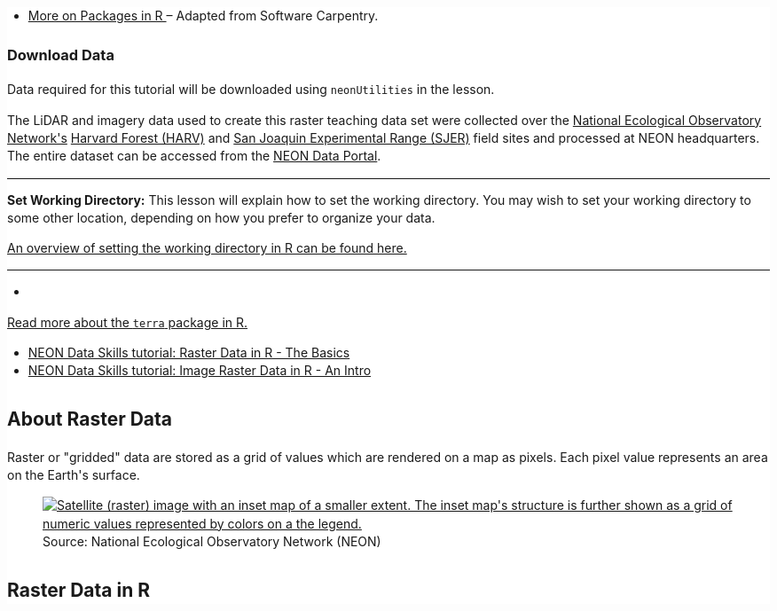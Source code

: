 * <a href="https://www.neonscience.org/packages-in-r" target="_blank"> More on Packages in R </a>– Adapted from Software Carpentry.

### Download Data

Data required for this tutorial will be downloaded using `neonUtilities` in the lesson.

The LiDAR and imagery data used to create this raster teaching data set
were collected over the <a href="https://www.neonscience.org/" target="_blank"> National Ecological Observatory Network's</a> 
<a href="https://www.neonscience.org/field-sites/HARV" target="_blank" >Harvard Forest (HARV)</a> and 
<a href="https://www.neonscience.org/field-sites/SJER" target="_blank" >San Joaquin Experimental Range (SJER)</a>
field sites and processed at NEON headquarters. The entire dataset can be accessed from the 
<a href="http://data.neonscience.org" target="_blank">NEON Data Portal</a>.


****

**Set Working Directory:** This lesson will explain how to set the working directory. You may wish to set your working directory to some other location, depending on how you prefer to organize your data.

<a href="https://www.neonscience.org/set-working-directory-r" target="_blank"> An overview
of setting the working directory in R can be found here.</a>

****

* <a href="https://cran.r-project.org/web/packages/terra/terra.pdff" target="_blank">
Read more about the `terra` package in R.</a>
* <a href="https://www.neonscience.org/raster-data-r" target="_blank"> NEON Data Skills tutorial: Raster Data in R - The Basics</a>
* <a href="https://www.neonscience.org/image-raster-data-r" target="_blank"> NEON Data Skills tutorial: Image Raster Data in R - An Intro</a>

</div>

## About Raster Data
Raster or "gridded" data are stored as a grid of values which are rendered on a 
map as pixels. Each pixel value represents an area on the Earth's surface.

<figure>
    <a href="https://raw.githubusercontent.com/NEONScience/NEON-Data-Skills/main/graphics/raster-general/raster_concept.png">
    <img src="https://raw.githubusercontent.com/NEONScience/NEON-Data-Skills/main/graphics/raster-general/raster_concept.png"
    alt="Satellite (raster) image with an inset map of a smaller extent. The inset map's structure is further shown as a grid of numeric values represented by colors on a the legend." >
    </a>
    <figcaption> Source: National Ecological Observatory Network (NEON)
    </figcaption>
</figure>

## Raster Data in R
